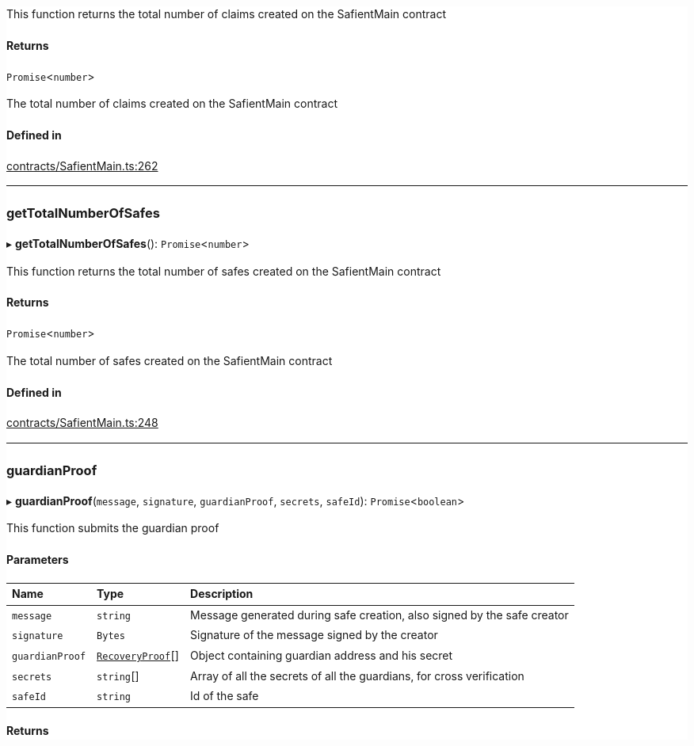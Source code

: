 This function returns the total number of claims created on the SafientMain contract

#### Returns

`Promise`<`number`\>

The total number of claims created on the SafientMain contract

#### Defined in

[contracts/SafientMain.ts:262](https://github.com/safient/safient-claims-js/blob/3387f49/src/contracts/SafientMain.ts#L262)

___

### getTotalNumberOfSafes

▸ **getTotalNumberOfSafes**(): `Promise`<`number`\>

This function returns the total number of safes created on the SafientMain contract

#### Returns

`Promise`<`number`\>

The total number of safes created on the SafientMain contract

#### Defined in

[contracts/SafientMain.ts:248](https://github.com/safient/safient-claims-js/blob/3387f49/src/contracts/SafientMain.ts#L248)

___

### guardianProof

▸ **guardianProof**(`message`, `signature`, `guardianProof`, `secrets`, `safeId`): `Promise`<`boolean`\>

This function submits the guardian proof

#### Parameters

| Name | Type | Description |
| :------ | :------ | :------ |
| `message` | `string` | Message generated during safe creation, also signed by the safe creator |
| `signature` | `Bytes` | Signature of the message signed by the creator |
| `guardianProof` | [`RecoveryProof`](../namespaces/Types#recoveryproof)[] | Object containing guardian address and his secret |
| `secrets` | `string`[] | Array of all the secrets of all the guardians, for cross verification |
| `safeId` | `string` | Id of the safe |

#### Returns
